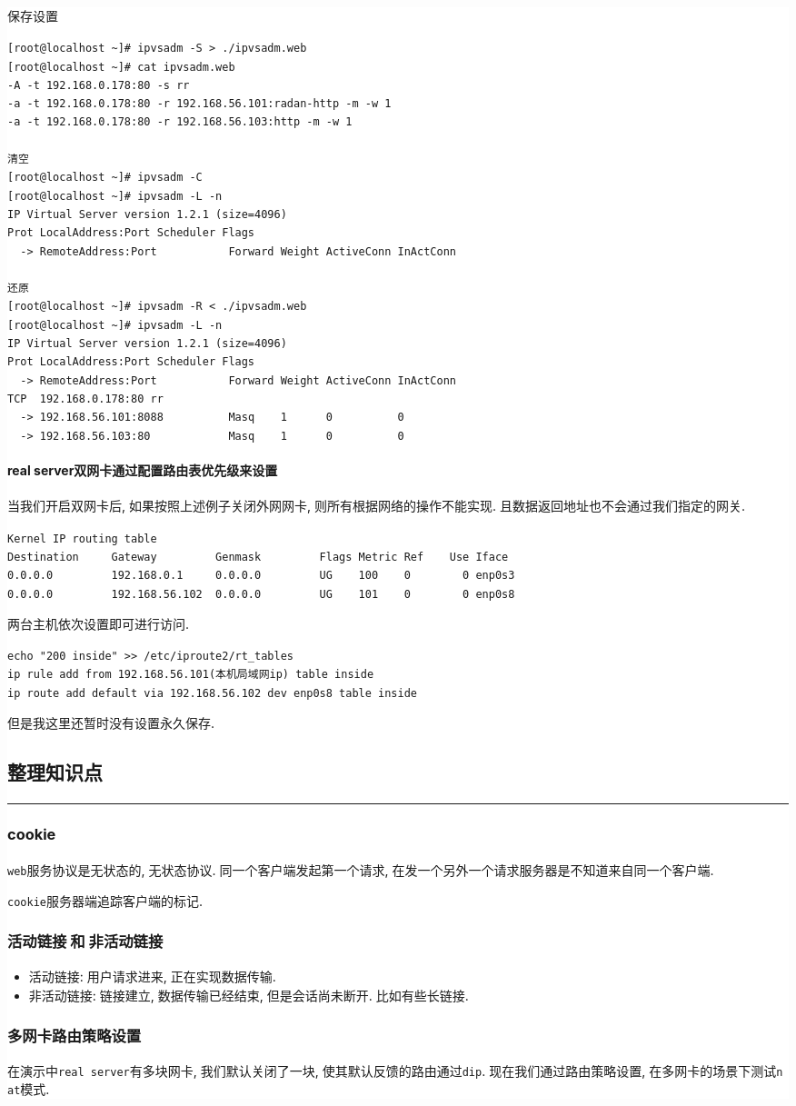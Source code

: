 保存设置

```shell
[root@localhost ~]# ipvsadm -S > ./ipvsadm.web
[root@localhost ~]# cat ipvsadm.web
-A -t 192.168.0.178:80 -s rr
-a -t 192.168.0.178:80 -r 192.168.56.101:radan-http -m -w 1
-a -t 192.168.0.178:80 -r 192.168.56.103:http -m -w 1

清空
[root@localhost ~]# ipvsadm -C
[root@localhost ~]# ipvsadm -L -n
IP Virtual Server version 1.2.1 (size=4096)
Prot LocalAddress:Port Scheduler Flags
  -> RemoteAddress:Port           Forward Weight ActiveConn InActConn
  
还原
[root@localhost ~]# ipvsadm -R < ./ipvsadm.web
[root@localhost ~]# ipvsadm -L -n
IP Virtual Server version 1.2.1 (size=4096)
Prot LocalAddress:Port Scheduler Flags
  -> RemoteAddress:Port           Forward Weight ActiveConn InActConn
TCP  192.168.0.178:80 rr
  -> 192.168.56.101:8088          Masq    1      0          0
  -> 192.168.56.103:80            Masq    1      0          0
```

#### real server双网卡通过配置路由表优先级来设置

当我们开启双网卡后, 如果按照上述例子关闭外网网卡, 则所有根据网络的操作不能实现. 且数据返回地址也不会通过我们指定的网关.

```shell
Kernel IP routing table
Destination     Gateway         Genmask         Flags Metric Ref    Use Iface
0.0.0.0         192.168.0.1     0.0.0.0         UG    100    0        0 enp0s3
0.0.0.0         192.168.56.102  0.0.0.0         UG    101    0        0 enp0s8
```

两台主机依次设置即可进行访问.

```shell
echo "200 inside" >> /etc/iproute2/rt_tables
ip rule add from 192.168.56.101(本机局域网ip) table inside
ip route add default via 192.168.56.102 dev enp0s8 table inside
```

但是我这里还暂时没有设置永久保存.

## 整理知识点

---

### cookie

`web`服务协议是无状态的, 无状态协议. 同一个客户端发起第一个请求, 在发一个另外一个请求服务器是不知道来自同一个客户端.

`cookie`服务器端追踪客户端的标记.

### 活动链接 和 非活动链接

* 活动链接: 用户请求进来, 正在实现数据传输.
* 非活动链接: 链接建立, 数据传输已经结束, 但是会话尚未断开. 比如有些长链接.

### 多网卡路由策略设置

在演示中`real server`有多块网卡, 我们默认关闭了一块, 使其默认反馈的路由通过`dip`. 现在我们通过路由策略设置, 在多网卡的场景下测试`nat`模式.

